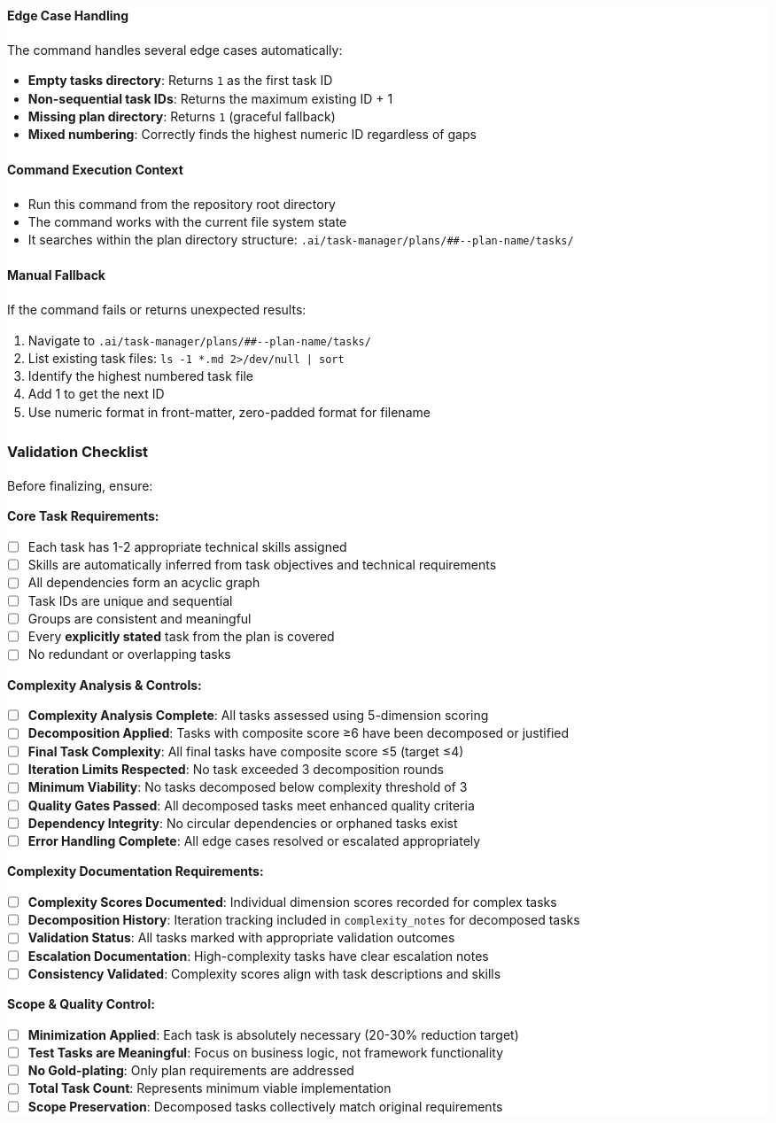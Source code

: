 #### Edge Case Handling
The command handles several edge cases automatically:
- **Empty tasks directory**: Returns `1` as the first task ID
- **Non-sequential task IDs**: Returns the maximum existing ID + 1
- **Missing plan directory**: Returns `1` (graceful fallback)
- **Mixed numbering**: Correctly finds the highest numeric ID regardless of gaps

#### Command Execution Context
- Run this command from the repository root directory
- The command works with the current file system state
- It searches within the plan directory structure: `.ai/task-manager/plans/##--plan-name/tasks/`

#### Manual Fallback
If the command fails or returns unexpected results:
1. Navigate to `.ai/task-manager/plans/##--plan-name/tasks/`
2. List existing task files: `ls -1 *.md 2>/dev/null | sort`
3. Identify the highest numbered task file
4. Add 1 to get the next ID
5. Use numeric format in front-matter, zero-padded format for filename

### Validation Checklist
Before finalizing, ensure:

**Core Task Requirements:**
- [ ] Each task has 1-2 appropriate technical skills assigned
- [ ] Skills are automatically inferred from task objectives and technical requirements
- [ ] All dependencies form an acyclic graph
- [ ] Task IDs are unique and sequential
- [ ] Groups are consistent and meaningful
- [ ] Every **explicitly stated** task from the plan is covered
- [ ] No redundant or overlapping tasks

**Complexity Analysis & Controls:**
- [ ] **Complexity Analysis Complete**: All tasks assessed using 5-dimension scoring
- [ ] **Decomposition Applied**: Tasks with composite score ≥6 have been decomposed or justified
- [ ] **Final Task Complexity**: All final tasks have composite score ≤5 (target ≤4)
- [ ] **Iteration Limits Respected**: No task exceeded 3 decomposition rounds
- [ ] **Minimum Viability**: No tasks decomposed below complexity threshold of 3
- [ ] **Quality Gates Passed**: All decomposed tasks meet enhanced quality criteria
- [ ] **Dependency Integrity**: No circular dependencies or orphaned tasks exist
- [ ] **Error Handling Complete**: All edge cases resolved or escalated appropriately

**Complexity Documentation Requirements:**
- [ ] **Complexity Scores Documented**: Individual dimension scores recorded for complex tasks
- [ ] **Decomposition History**: Iteration tracking included in `complexity_notes` for decomposed tasks
- [ ] **Validation Status**: All tasks marked with appropriate validation outcomes
- [ ] **Escalation Documentation**: High-complexity tasks have clear escalation notes
- [ ] **Consistency Validated**: Complexity scores align with task descriptions and skills

**Scope & Quality Control:**
- [ ] **Minimization Applied**: Each task is absolutely necessary (20-30% reduction target)
- [ ] **Test Tasks are Meaningful**: Focus on business logic, not framework functionality
- [ ] **No Gold-plating**: Only plan requirements are addressed
- [ ] **Total Task Count**: Represents minimum viable implementation
- [ ] **Scope Preservation**: Decomposed tasks collectively match original requirements
